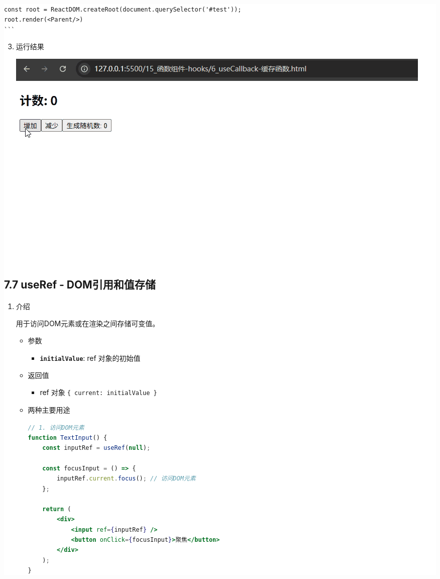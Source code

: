 
    const root = ReactDOM.createRoot(document.querySelector('#test'));
    root.render(<Parent/>)
    ```
3. 运行结果

    ![](/framework/react/react18Class/016.gif)

## 7.7 useRef - DOM引用和值存储

1. 介绍
    
    用于访问DOM元素或在渲染之间存储可变值。

    - 参数

        *   **`initialValue`**: ref 对象的初始值
    - 返回值

        *   ref 对象 `{ current: initialValue }`
    
    - 两种主要用途

        ```jsx
        // 1. 访问DOM元素
        function TextInput() {
            const inputRef = useRef(null);
            
            const focusInput = () => {
                inputRef.current.focus(); // 访问DOM元素
            };
            
            return (
                <div>
                    <input ref={inputRef} />
                    <button onClick={focusInput}>聚焦</button>
                </div>
            );
        }
